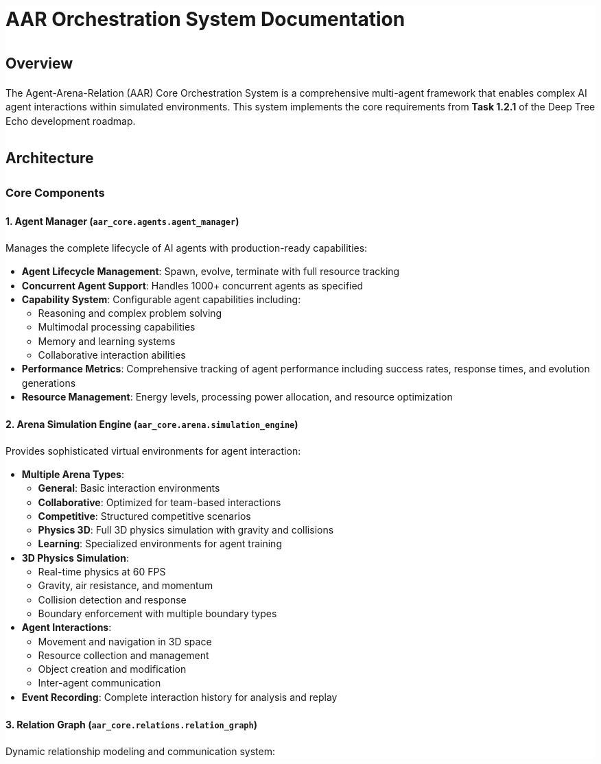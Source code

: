 # AAR Orchestration System Documentation

## Overview

The Agent-Arena-Relation (AAR) Core Orchestration System is a comprehensive multi-agent framework that enables complex AI agent interactions within simulated environments. This system implements the core requirements from **Task 1.2.1** of the Deep Tree Echo development roadmap.

## Architecture

### Core Components

#### 1. Agent Manager (`aar_core.agents.agent_manager`)
Manages the complete lifecycle of AI agents with production-ready capabilities:

- **Agent Lifecycle Management**: Spawn, evolve, terminate with full resource tracking
- **Concurrent Agent Support**: Handles 1000+ concurrent agents as specified
- **Capability System**: Configurable agent capabilities including:
  - Reasoning and complex problem solving
  - Multimodal processing capabilities  
  - Memory and learning systems
  - Collaborative interaction abilities
- **Performance Metrics**: Comprehensive tracking of agent performance including success rates, response times, and evolution generations
- **Resource Management**: Energy levels, processing power allocation, and resource optimization

#### 2. Arena Simulation Engine (`aar_core.arena.simulation_engine`)
Provides sophisticated virtual environments for agent interaction:

- **Multiple Arena Types**:
  - **General**: Basic interaction environments
  - **Collaborative**: Optimized for team-based interactions
  - **Competitive**: Structured competitive scenarios
  - **Physics 3D**: Full 3D physics simulation with gravity and collisions
  - **Learning**: Specialized environments for agent training
- **3D Physics Simulation**:
  - Real-time physics at 60 FPS
  - Gravity, air resistance, and momentum
  - Collision detection and response
  - Boundary enforcement with multiple boundary types
- **Agent Interactions**:
  - Movement and navigation in 3D space
  - Resource collection and management
  - Object creation and modification
  - Inter-agent communication
- **Event Recording**: Complete interaction history for analysis and replay

#### 3. Relation Graph (`aar_core.relations.relation_graph`)
Dynamic relationship modeling and communication system:
